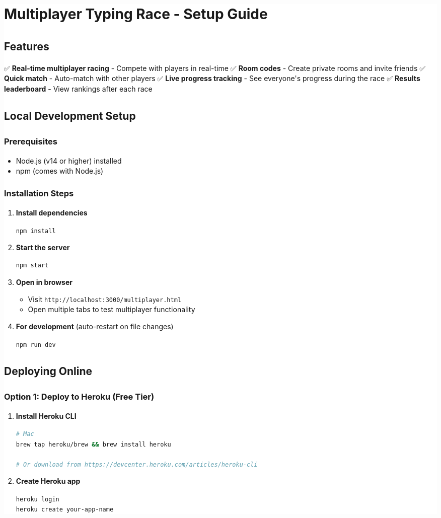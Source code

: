# Multiplayer Typing Race - Setup Guide

## Features
✅ **Real-time multiplayer racing** - Compete with players in real-time
✅ **Room codes** - Create private rooms and invite friends
✅ **Quick match** - Auto-match with other players
✅ **Live progress tracking** - See everyone's progress during the race
✅ **Results leaderboard** - View rankings after each race

## Local Development Setup

### Prerequisites
- Node.js (v14 or higher) installed
- npm (comes with Node.js)

### Installation Steps

1. **Install dependencies**
   ```bash
   npm install
   ```

2. **Start the server**
   ```bash
   npm start
   ```

3. **Open in browser**
   - Visit `http://localhost:3000/multiplayer.html`
   - Open multiple tabs to test multiplayer functionality

4. **For development** (auto-restart on file changes)
   ```bash
   npm run dev
   ```

## Deploying Online

### Option 1: Deploy to Heroku (Free Tier)

1. **Install Heroku CLI**
   ```bash
   # Mac
   brew tap heroku/brew && brew install heroku

   # Or download from https://devcenter.heroku.com/articles/heroku-cli
   ```

2. **Create Heroku app**
   ```bash
   heroku login
   heroku create your-app-name
   ```
